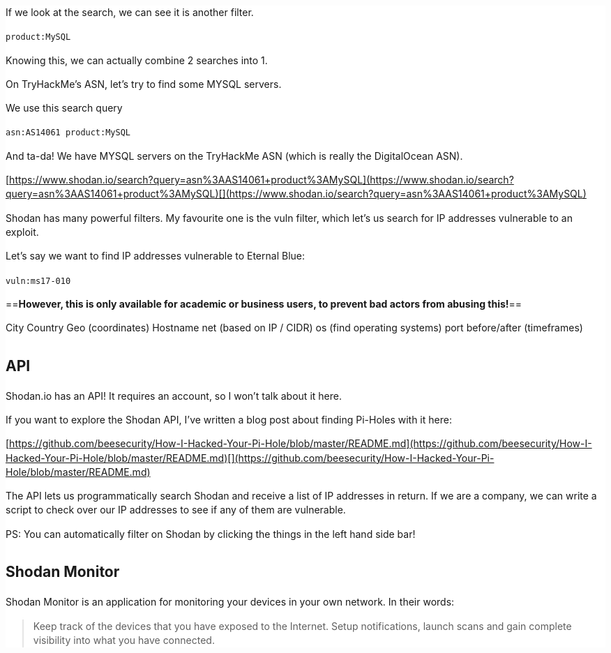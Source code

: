 If we look at the search, we can see it is another filter.

```
product:MySQL
```

Knowing this, we can actually combine 2 searches into 1.

On TryHackMe’s ASN, let’s try to find some MYSQL servers.

We use this search query

```
asn:AS14061 product:MySQL
```

And ta-da! We have MYSQL servers on the TryHackMe ASN (which is really the DigitalOcean ASN).

[https://www.shodan.io/search?query=asn%3AAS14061+product%3AMySQL](https://www.shodan.io/search?query=asn%3AAS14061+product%3AMySQL)[](https://www.shodan.io/search?query=asn%3AAS14061+product%3AMySQL)

Shodan has many powerful filters. My favourite one is the vuln filter, which let’s us search for IP addresses vulnerable to an exploit.

Let’s say we want to find IP addresses vulnerable to Eternal Blue:

```
vuln:ms17-010
```

==**However, this is only available for academic or business users, to prevent bad actors from abusing this!**==

City Country Geo (coordinates) Hostname net (based on IP / CIDR) os (find operating systems) port before/after (timeframes)

## API

Shodan.io has an API! It requires an account, so I won’t talk about it here.

If you want to explore the Shodan API, I’ve written a blog post about finding Pi-Holes with it here:

[https://github.com/beesecurity/How-I-Hacked-Your-Pi-Hole/blob/master/README.md](https://github.com/beesecurity/How-I-Hacked-Your-Pi-Hole/blob/master/README.md)[](https://github.com/beesecurity/How-I-Hacked-Your-Pi-Hole/blob/master/README.md)

The API lets us programmatically search Shodan and receive a list of IP addresses in return. If we are a company, we can write a script to check over our IP addresses to see if any of them are vulnerable.

PS: You can automatically filter on Shodan by clicking the things in the left hand side bar!

## Shodan Monitor

Shodan Monitor is an application for monitoring your devices in your own network. In their words:

> Keep track of the devices that you have exposed to the Internet. Setup notifications, launch scans and gain complete visibility into what you have connected.
